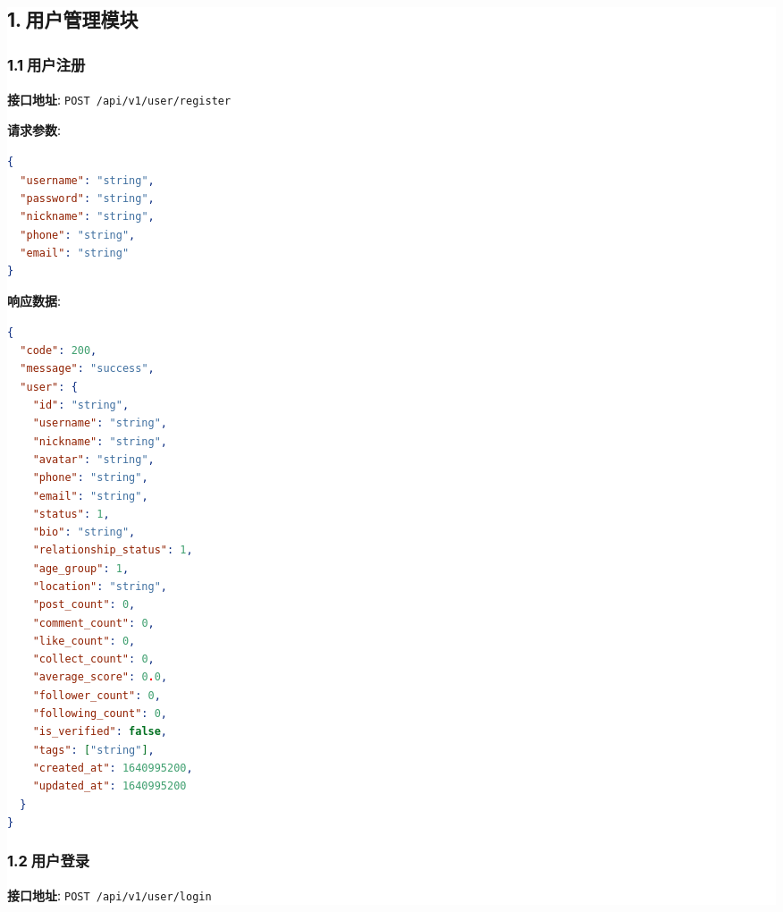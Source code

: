 ## 1. 用户管理模块

### 1.1 用户注册

**接口地址**: `POST /api/v1/user/register`

**请求参数**:
```json
{
  "username": "string",
  "password": "string",
  "nickname": "string",
  "phone": "string",
  "email": "string"
}
```

**响应数据**:
```json
{
  "code": 200,
  "message": "success",
  "user": {
    "id": "string",
    "username": "string",
    "nickname": "string",
    "avatar": "string",
    "phone": "string",
    "email": "string",
    "status": 1,
    "bio": "string",
    "relationship_status": 1,
    "age_group": 1,
    "location": "string",
    "post_count": 0,
    "comment_count": 0,
    "like_count": 0,
    "collect_count": 0,
    "average_score": 0.0,
    "follower_count": 0,
    "following_count": 0,
    "is_verified": false,
    "tags": ["string"],
    "created_at": 1640995200,
    "updated_at": 1640995200
  }
}
```

### 1.2 用户登录

**接口地址**: `POST /api/v1/user/login`
